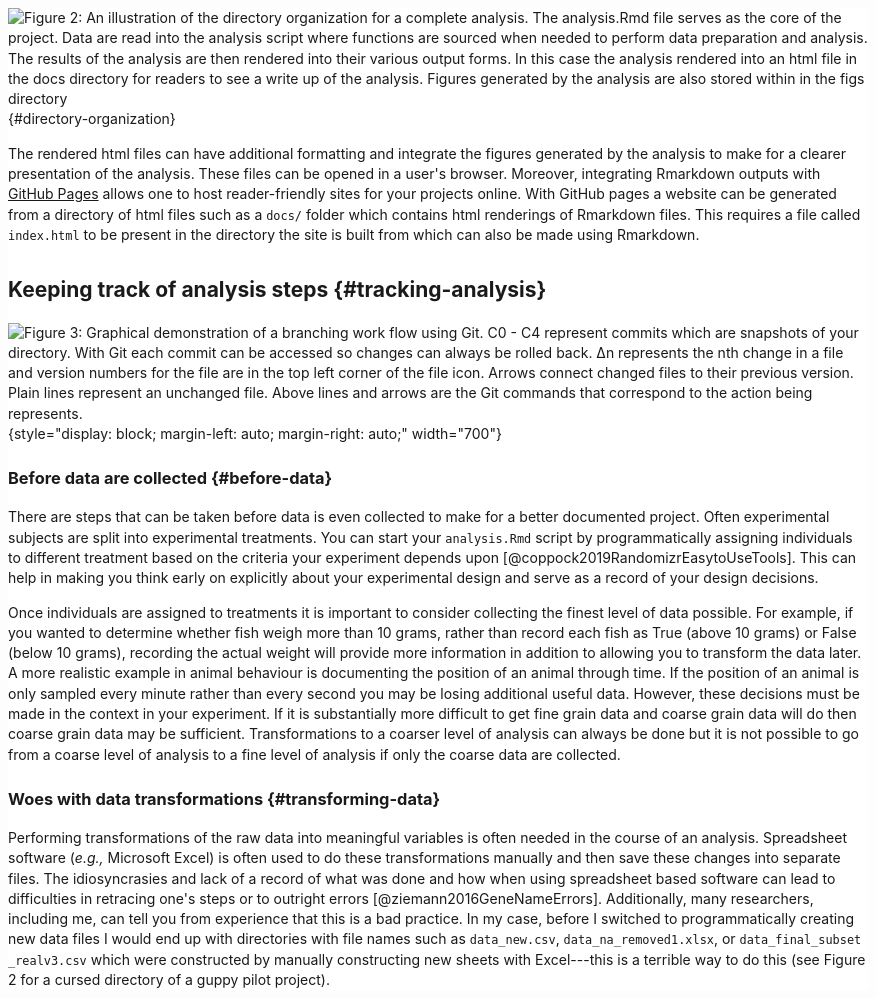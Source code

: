 ![Figure 2: An illustration of the directory organization for a complete analysis. The analysis.Rmd file serves as the core of the project. Data are read into the analysis script where functions are sourced when needed to perform data preparation and analysis. The results of the analysis are then rendered into their various output forms. In this case the analysis rendered into an html file in the docs directory for readers to see a write up of the analysis. Figures generated by the analysis are also stored within in the figs directory](images/directory-rendering.svg){#directory-organization}

The rendered html files can have additional formatting and integrate the figures generated by the analysis to make for a clearer presentation of the analysis. These files can be opened in a user's browser. Moreover, integrating Rmarkdown outputs with [GitHub Pages](https://pages.github.com/) allows one to host reader-friendly sites for your projects online. With GitHub pages a website can be generated from a directory of html files such as a `docs/` folder which contains html renderings of Rmarkdown files. This requires a file called `index.html` to be present in the directory the site is built from which can also be made using Rmarkdown.

## Keeping track of analysis steps {#tracking-analysis}

![Figure 3: Graphical demonstration of a branching work flow using Git. C0 - C4 represent commits which are snapshots of your directory. With Git each commit can be accessed so changes can always be rolled back. Δn represents the nth change in a file and version numbers for the file are in the top left corner of the file icon. Arrows connect changed files to their previous version. Plain lines represent an unchanged file. Above lines and arrows are the Git commands that correspond to the action being represents.](images/git-file-changing.svg){style="display: block;   margin-left: auto;   margin-right: auto;" width="700"}

### Before data are collected {#before-data}

There are steps that can be taken before data is even collected to make for a better documented project. Often experimental subjects are split into experimental treatments. You can start your `analysis.Rmd` script by programmatically assigning individuals to different treatment based on the criteria your experiment depends upon [@coppock2019RandomizrEasytoUseTools]. This can help in making you think early on explicitly about your experimental design and serve as a record of your design decisions.

Once individuals are assigned to treatments it is important to consider collecting the finest level of data possible. For example, if you wanted to determine whether fish weigh more than 10 grams, rather than record each fish as True (above 10 grams) or False (below 10 grams), recording the actual weight will provide more information in addition to allowing you to transform the data later. A more realistic example in animal behaviour is documenting the position of an animal through time. If the position of an animal is only sampled every minute rather than every second you may be losing additional useful data. However, these decisions must be made in the context in your experiment. If it is substantially more difficult to get fine grain data and coarse grain data will do then coarse grain data may be sufficient. Transformations to a coarser level of analysis can always be done but it is not possible to go from a coarse level of analysis to a fine level of analysis if only the coarse data are collected.

### Woes with data transformations {#transforming-data}

Performing transformations of the raw data into meaningful variables is often needed in the course of an analysis. Spreadsheet software (*e.g.,* Microsoft Excel) is often used to do these transformations manually and then save these changes into separate files. The idiosyncrasies and lack of a record of what was done and how when using spreadsheet based software can lead to difficulties in retracing one's steps or to outright errors [@ziemann2016GeneNameErrors]. Additionally, many researchers, including me, can tell you from experience that this is a bad practice. In my case, before I switched to programmatically creating new data files I would end up with directories with file names such as `data_new.csv`, `data_na_removed1.xlsx`, or `data_final_subset_realv3.csv` which were constructed by manually constructing new sheets with Excel---this is a terrible way to do this (see Figure 2 for a cursed directory of a guppy pilot project).
